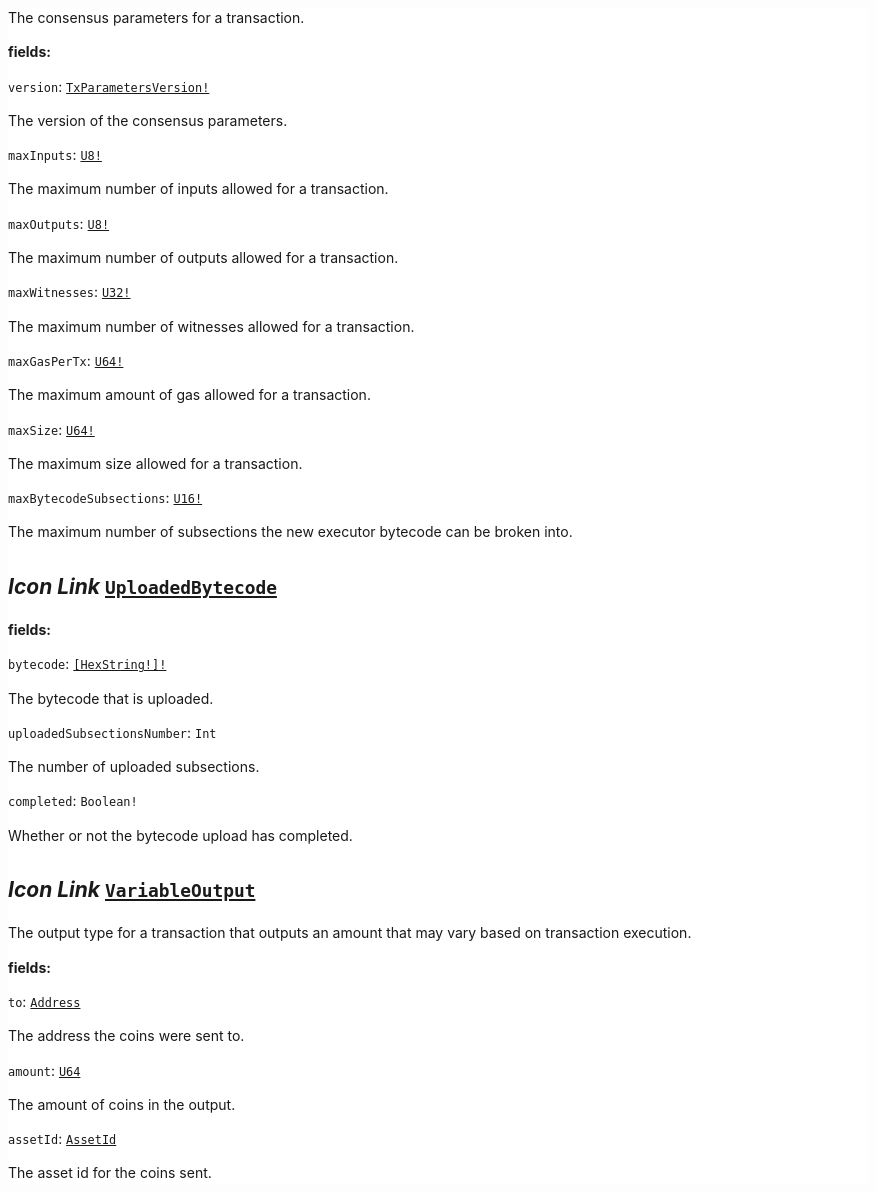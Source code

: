The consensus parameters for a transaction.

**fields:**

`version`: [`TxParametersVersion!`](https://docs.fuel.network/docs/graphql/reference/unions/#txparametersversion)

The version of the consensus parameters.

`maxInputs`: [`U8!`](https://docs.fuel.network/docs/graphql/reference/scalars/#u8)

The maximum number of inputs allowed for a transaction.

`maxOutputs`: [`U8!`](https://docs.fuel.network/docs/graphql/reference/scalars/#u8)

The maximum number of outputs allowed for a transaction.

`maxWitnesses`: [`U32!`](https://docs.fuel.network/docs/graphql/reference/scalars/#u32)

The maximum number of witnesses allowed for a transaction.

`maxGasPerTx`: [`U64!`](https://docs.fuel.network/docs/graphql/reference/scalars/#u64)

The maximum amount of gas allowed for a transaction.

`maxSize`: [`U64!`](https://docs.fuel.network/docs/graphql/reference/scalars/#u64)

The maximum size allowed for a transaction.

`maxBytecodeSubsections`: [`U16!`](https://docs.fuel.network/docs/graphql/reference/scalars/#u16)

The maximum number of subsections the new executor bytecode can be broken into.

## _Icon Link_ [`UploadedBytecode`](https://docs.fuel.network/docs/graphql/reference/objects/\#uploadedbytecode)

**fields:**

`bytecode`: [`[HexString!]!`](https://docs.fuel.network/docs/graphql/reference/scalars/#hexstring)

The bytecode that is uploaded.

`uploadedSubsectionsNumber`: `Int`

The number of uploaded subsections.

`completed`: `Boolean!`

Whether or not the bytecode upload has completed.

## _Icon Link_ [`VariableOutput`](https://docs.fuel.network/docs/graphql/reference/objects/\#variableoutput)

The output type for a transaction that outputs an amount that may vary based on transaction execution.

**fields:**

`to`: [`Address`](https://docs.fuel.network/docs/graphql/reference/scalars/#address)

The address the coins were sent to.

`amount`: [`U64`](https://docs.fuel.network/docs/graphql/reference/scalars/#u64)

The amount of coins in the output.

`assetId`: [`AssetId`](https://docs.fuel.network/docs/graphql/reference/scalars/#assetid)

The asset id for the coins sent.